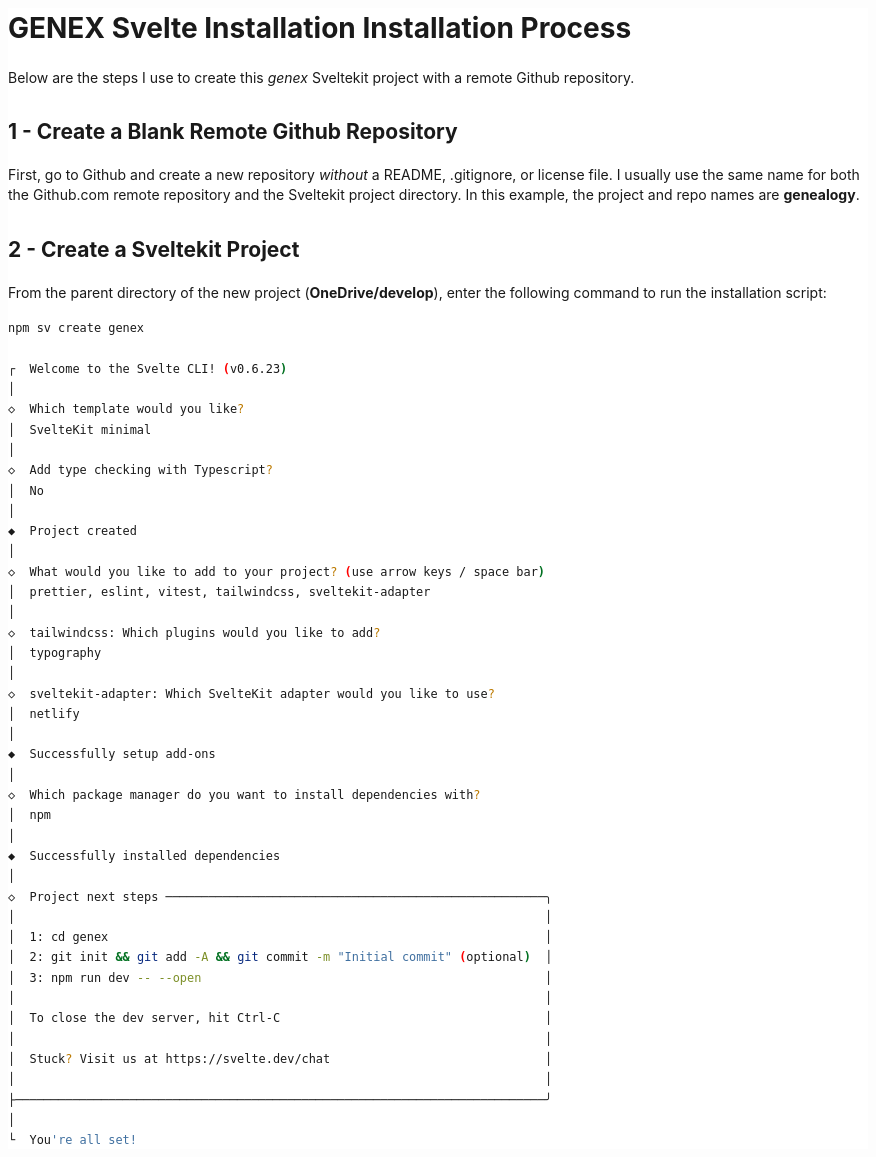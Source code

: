 # GENEX Svelte Installation Installation Process

Below are the steps I use to create this *genex* Sveltekit project with a remote Github repository.

## 1 - Create a Blank Remote Github Repository

First, go to Github and create a new repository *without* a README, .gitignore, or license file.  I usually use the same name for both the Github.com remote repository and the Sveltekit project directory.  In this example, the project and repo names are **genealogy**.


## 2 - Create a Sveltekit Project

From the parent directory of the new project (**OneDrive/develop**),
enter the following command to run the installation script:

```bash
npm sv create genex

┌  Welcome to the Svelte CLI! (v0.6.23)
│
◇  Which template would you like?
│  SvelteKit minimal
│
◇  Add type checking with Typescript?
│  No
│
◆  Project created
│
◇  What would you like to add to your project? (use arrow keys / space bar)
│  prettier, eslint, vitest, tailwindcss, sveltekit-adapter
│
◇  tailwindcss: Which plugins would you like to add?
│  typography
│
◇  sveltekit-adapter: Which SvelteKit adapter would you like to use?
│  netlify
│
◆  Successfully setup add-ons
│
◇  Which package manager do you want to install dependencies with?
│  npm
│
◆  Successfully installed dependencies
│
◇  Project next steps ─────────────────────────────────────────────────────╮
│                                                                          │
│  1: cd genex                                                             │
│  2: git init && git add -A && git commit -m "Initial commit" (optional)  │
│  3: npm run dev -- --open                                                │
│                                                                          │
│  To close the dev server, hit Ctrl-C                                     │
│                                                                          │
│  Stuck? Visit us at https://svelte.dev/chat                              │
│                                                                          │
├──────────────────────────────────────────────────────────────────────────╯
│
└  You're all set!

```
